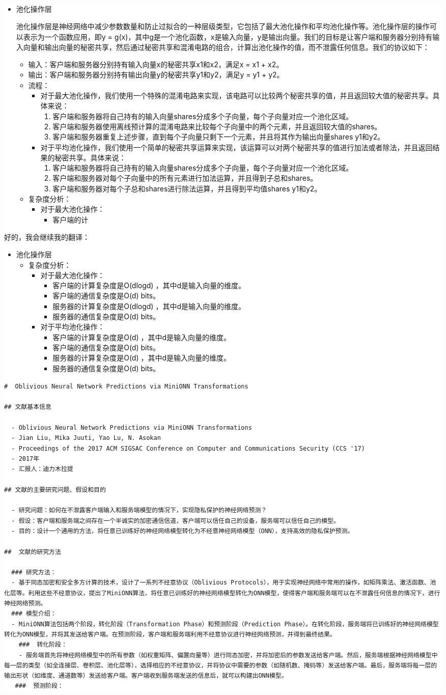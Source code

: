   - 池化操作层

    池化操作层是神经网络中减少参数数量和防止过拟合的一种层级类型，它包括了最大池化操作和平均池化操作等。池化操作层的操作可以表示为一个函数应用，即y = g(x)，其中g是一个池化函数，x是输入向量，y是输出向量。我们的目标是让客户端和服务器分别持有输入向量和输出向量的秘密共享，然后通过秘密共享和混淆电路的组合，计算出池化操作的值，而不泄露任何信息。我们的协议如下：

    - 输入：客户端和服务器分别持有输入向量x的秘密共享x1和x2，满足x = x1 + x2。
    - 输出：客户端和服务器分别持有输出向量y的秘密共享y1和y2，满足y = y1 + y2。
    - 流程：
      - 对于最大池化操作，我们使用一个特殊的混淆电路来实现，该电路可以比较两个秘密共享的值，并且返回较大值的秘密共享。具体来说：
        1. 客户端和服务器将自己持有的输入向量shares分成多个子向量，每个子向量对应一个池化区域。
        2. 客户端和服务器使用离线预计算的混淆电路来比较每个子向量中的两个元素，并且返回较大值的shares。
        3. 客户端和服务器重复上述步骤，直到每个子向量只剩下一个元素，并且将其作为输出向量shares y1和y2。
      - 对于平均池化操作，我们使用一个简单的秘密共享运算来实现，该运算可以对两个秘密共享的值进行加法或者除法，并且返回结果的秘密共享。具体来说：
        1. 客户端和服务器将自己持有的输入向量shares分成多个子向量，每个子向量对应一个池化区域。
        2. 客户端和服务器对每个子向量中的所有元素进行加法运算，并且得到子总和shares。
        3. 客户端和服务器对每个子总和shares进行除法运算，并且得到平均值shares y1和y2。
    - 复杂度分析：
      - 对于最大池化操作：
        - 客户端的计



好的，我会继续我的翻译：

- 池化操作层
  - 复杂度分析：
    - 对于最大池化操作：
      - 客户端的计算复杂度是O(dlogd) ，其中d是输入向量的维度。
      - 客户端的通信复杂度是O(d) bits。
      - 服务器的计算复杂度是O(dlogd) ，其中d是输入向量的维度。
      - 服务器的通信复杂度是O(d) bits。
    - 对于平均池化操作：
      - 客户端的计算复杂度是O(d) ，其中d是输入向量的维度。
      - 客户端的通信复杂度是O(d) bits。
      - 服务器的计算复杂度是O(d) ，其中d是输入向量的维度。
      - 服务器的通信复杂度是O(d) bits。

```
#  Oblivious Neural Network Predictions via MiniONN Transformations

## 文献基本信息

  - Oblivious Neural Network Predictions via MiniONN Transformations
  - Jian Liu, Mika Juuti, Yao Lu, N. Asokan
  - Proceedings of the 2017 ACM SIGSAC Conference on Computer and Communications Security (CCS '17)
  - 2017年
  - 汇报人：迪力木拉提

## 文献的主要研究问题、假设和目的

  - 研究问题：如何在不泄露客户端输入和服务端模型的情况下，实现隐私保护的神经网络预测？
  - 假设：客户端和服务端之间存在一个半诚实的加密通信信道，客户端可以信任自己的设备，服务端可以信任自己的模型。
  - 目的：设计一个通用的方法，将任意已训练好的神经网络模型转化为不经意神经网络模型（ONN），支持高效的隐私保护预测。

##  文献的研究方法

  ### 研究方法：
  - 基于同态加密和安全多方计算的技术，设计了一系列不经意协议（Oblivious Protocols），用于实现神经网络中常用的操作，如矩阵乘法、激活函数、池化层等。利用这些不经意协议，提出了MiniONN算法，将任意已训练好的神经网络模型转化为ONN模型，使得客户端和服务端可以在不泄露任何信息的情况下，进行神经网络预测。
  ### 模型介绍：
  - MiniONN算法包括两个阶段，转化阶段（Transformation Phase）和预测阶段（Prediction Phase）。在转化阶段，服务端将已训练好的神经网络模型转化为ONN模型，并将其发送给客户端。在预测阶段，客户端和服务端利用不经意协议进行神经网络预测，并得到最终结果。
    ###  转化阶段：
    - 服务端首先将神经网络模型中的所有参数（如权重矩阵、偏置向量等）进行同态加密，并将加密后的参数发送给客户端。然后，服务端根据神经网络模型中每一层的类型（如全连接层、卷积层、池化层等），选择相应的不经意协议，并将协议中需要的参数（如随机数、掩码等）发送给客户端。最后，服务端将每一层的输出形状（如维度、通道数等）发送给客户端。客户端收到服务端发送的信息后，就可以构建出ONN模型。
   ###  预测阶段：
```